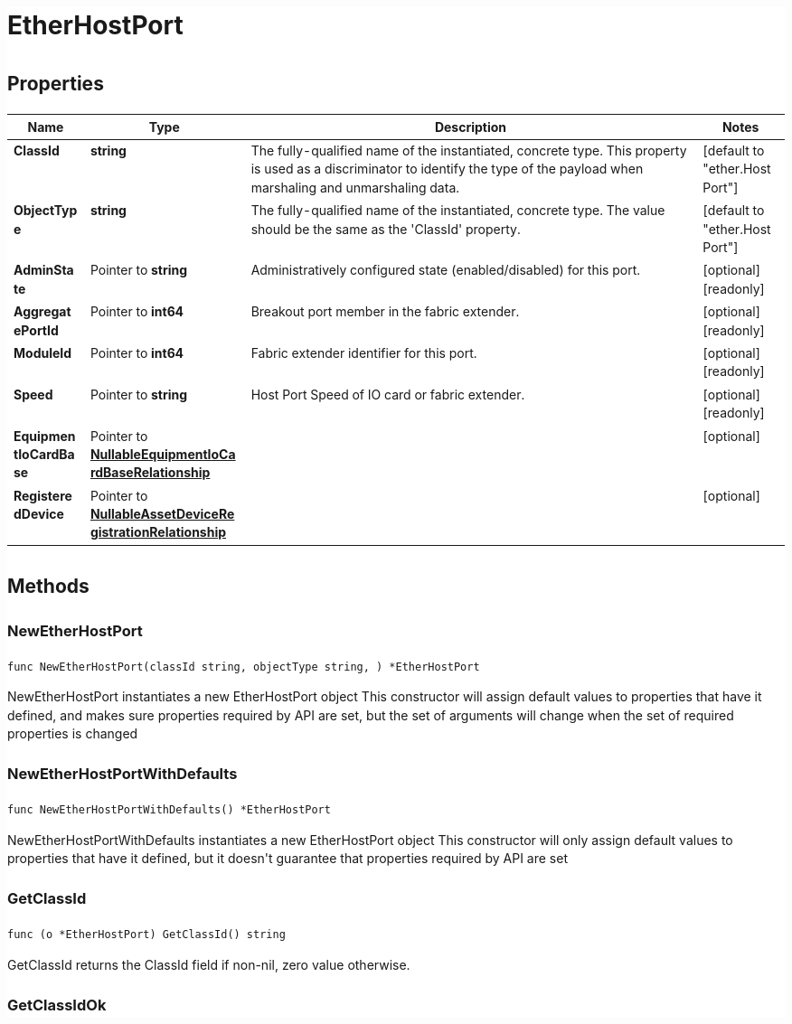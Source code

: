 # EtherHostPort

## Properties

Name | Type | Description | Notes
------------ | ------------- | ------------- | -------------
**ClassId** | **string** | The fully-qualified name of the instantiated, concrete type. This property is used as a discriminator to identify the type of the payload when marshaling and unmarshaling data. | [default to "ether.HostPort"]
**ObjectType** | **string** | The fully-qualified name of the instantiated, concrete type. The value should be the same as the &#39;ClassId&#39; property. | [default to "ether.HostPort"]
**AdminState** | Pointer to **string** | Administratively configured state (enabled/disabled) for this port. | [optional] [readonly] 
**AggregatePortId** | Pointer to **int64** | Breakout port member in the fabric extender. | [optional] [readonly] 
**ModuleId** | Pointer to **int64** | Fabric extender identifier for this port. | [optional] [readonly] 
**Speed** | Pointer to **string** | Host Port Speed of IO card or fabric extender. | [optional] [readonly] 
**EquipmentIoCardBase** | Pointer to [**NullableEquipmentIoCardBaseRelationship**](EquipmentIoCardBaseRelationship.md) |  | [optional] 
**RegisteredDevice** | Pointer to [**NullableAssetDeviceRegistrationRelationship**](AssetDeviceRegistrationRelationship.md) |  | [optional] 

## Methods

### NewEtherHostPort

`func NewEtherHostPort(classId string, objectType string, ) *EtherHostPort`

NewEtherHostPort instantiates a new EtherHostPort object
This constructor will assign default values to properties that have it defined,
and makes sure properties required by API are set, but the set of arguments
will change when the set of required properties is changed

### NewEtherHostPortWithDefaults

`func NewEtherHostPortWithDefaults() *EtherHostPort`

NewEtherHostPortWithDefaults instantiates a new EtherHostPort object
This constructor will only assign default values to properties that have it defined,
but it doesn't guarantee that properties required by API are set

### GetClassId

`func (o *EtherHostPort) GetClassId() string`

GetClassId returns the ClassId field if non-nil, zero value otherwise.

### GetClassIdOk
